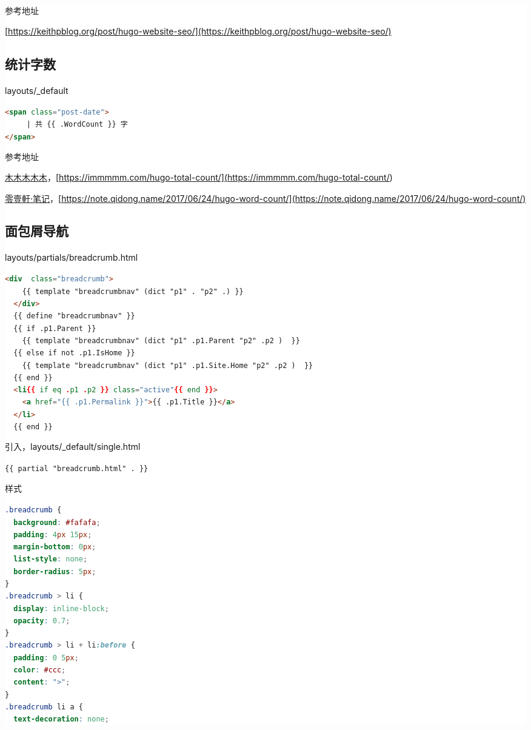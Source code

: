参考地址

[https://keithpblog.org/post/hugo-website-seo/](https://keithpblog.org/post/hugo-website-seo/)

## 统计字数

layouts/_default

```html
<span class="post-date">
     | 共 {{ .WordCount }} 字
</span>
```

参考地址

[木木木木木](https://immmmm.com/)，[https://immmmm.com/hugo-total-count/](<https://immmmm.com/hugo-total-count/>)

[零壹軒·笔记](https://note.qidong.name/)，[https://note.qidong.name/2017/06/24/hugo-word-count/](https://note.qidong.name/2017/06/24/hugo-word-count/)

## 面包屑导航

layouts/partials/breadcrumb.html

```html
<div  class="breadcrumb">
    {{ template "breadcrumbnav" (dict "p1" . "p2" .) }}
  </div>
  {{ define "breadcrumbnav" }}
  {{ if .p1.Parent }}
    {{ template "breadcrumbnav" (dict "p1" .p1.Parent "p2" .p2 )  }}
  {{ else if not .p1.IsHome }}
    {{ template "breadcrumbnav" (dict "p1" .p1.Site.Home "p2" .p2 )  }}
  {{ end }}
  <li{{ if eq .p1 .p2 }} class="active"{{ end }}>
    <a href="{{ .p1.Permalink }}">{{ .p1.Title }}</a>
  </li>
  {{ end }}
```

引入，layouts/_default/single.html

```html
{{ partial "breadcrumb.html" . }}
```

样式

```css
.breadcrumb {
  background: #fafafa;
  padding: 4px 15px;
  margin-bottom: 0px;
  list-style: none;
  border-radius: 5px;
}
.breadcrumb > li {
  display: inline-block;
  opacity: 0.7;
}
.breadcrumb > li + li:before {
  padding: 0 5px;
  color: #ccc;
  content: ">";
}
.breadcrumb li a {
  text-decoration: none;
```